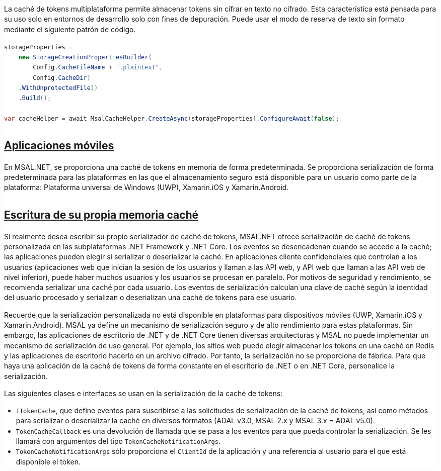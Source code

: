 La caché de tokens multiplataforma permite almacenar tokens sin cifrar en texto no cifrado. Esta característica está pensada para su uso solo en entornos de desarrollo solo con fines de depuración. Puede usar el modo de reserva de texto sin formato mediante el siguiente patrón de código.

```csharp
storageProperties =
    new StorageCreationPropertiesBuilder(
        Config.CacheFileName + ".plaintext",
        Config.CacheDir)
    .WithUnprotectedFile()
    .Build();

var cacheHelper = await MsalCacheHelper.CreateAsync(storageProperties).ConfigureAwait(false);
```


## <a name="mobile-apps"></a>[Aplicaciones móviles](#tab/mobile)

En MSAL.NET, se proporciona una caché de tokens en memoria de forma predeterminada. Se proporciona serialización de forma predeterminada para las plataformas en las que el almacenamiento seguro está disponible para un usuario como parte de la plataforma: Plataforma universal de Windows (UWP), Xamarin.iOS y Xamarin.Android.

## <a name="write-your-own-cache"></a>[Escritura de su propia memoria caché](#tab/custom)

Si realmente desea escribir su propio serializador de caché de tokens, MSAL.NET ofrece serialización de caché de tokens personalizada en las subplataformas .NET Framework y .NET Core. Los eventos se desencadenan cuando se accede a la caché; las aplicaciones pueden elegir si serializar o deserializar la caché. En aplicaciones cliente confidenciales que controlan a los usuarios (aplicaciones web que inician la sesión de los usuarios y llaman a las API web, y API web que llaman a las API web de nivel inferior), puede haber muchos usuarios y los usuarios se procesan en paralelo. Por motivos de seguridad y rendimiento, se recomienda serializar una caché por cada usuario. Los eventos de serialización calculan una clave de caché según la identidad del usuario procesado y serializan o deserializan una caché de tokens para ese usuario.

Recuerde que la serialización personalizada no está disponible en plataformas para dispositivos móviles (UWP, Xamarin.iOS y Xamarin.Android). MSAL ya define un mecanismo de serialización seguro y de alto rendimiento para estas plataformas. Sin embargo, las aplicaciones de escritorio de .NET y de .NET Core tienen diversas arquitecturas y MSAL no puede implementar un mecanismo de serialización de uso general. Por ejemplo, los sitios web puede elegir almacenar los tokens en una caché en Redis y las aplicaciones de escritorio hacerlo en un archivo cifrado. Por tanto, la serialización no se proporciona de fábrica. Para que haya una aplicación de la caché de tokens de forma constante en el escritorio de .NET o en .NET Core, personalice la serialización.

Las siguientes clases e interfaces se usan en la serialización de la caché de tokens:

- `ITokenCache`, que define eventos para suscribirse a las solicitudes de serialización de la caché de tokens, así como métodos para serializar o deserializar la caché en diversos formatos (ADAL v3.0, MSAL 2.x y MSAL 3.x = ADAL v5.0).
- `TokenCacheCallback` es una devolución de llamada que se pasa a los eventos para que pueda controlar la serialización. Se les llamará con argumentos del tipo `TokenCacheNotificationArgs`.
- `TokenCacheNotificationArgs` sólo proporciona el `ClientId` de la aplicación y una referencia al usuario para el que está disponible el token.
